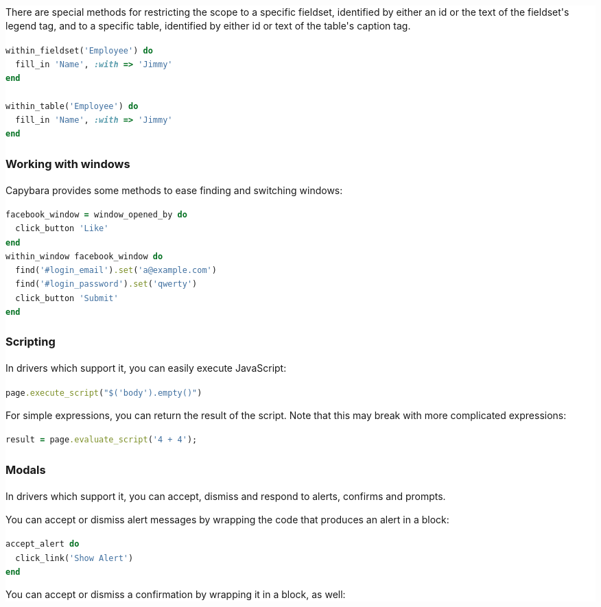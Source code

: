 There are special methods for restricting the scope to a specific fieldset,
identified by either an id or the text of the fieldset's legend tag, and to a
specific table, identified by either id or text of the table's caption tag.

```ruby
within_fieldset('Employee') do
  fill_in 'Name', :with => 'Jimmy'
end

within_table('Employee') do
  fill_in 'Name', :with => 'Jimmy'
end
```

### Working with windows

Capybara provides some methods to ease finding and switching windows:

```ruby
facebook_window = window_opened_by do
  click_button 'Like'
end
within_window facebook_window do
  find('#login_email').set('a@example.com')
  find('#login_password').set('qwerty')
  click_button 'Submit'
end
```

### Scripting

In drivers which support it, you can easily execute JavaScript:

```ruby
page.execute_script("$('body').empty()")
```

For simple expressions, you can return the result of the script. Note
that this may break with more complicated expressions:

```ruby
result = page.evaluate_script('4 + 4');
```

### Modals

In drivers which support it, you can accept, dismiss and respond to alerts, confirms and prompts.

You can accept or dismiss alert messages by wrapping the code that produces an alert in a block:

```ruby
accept_alert do
  click_link('Show Alert')
end
```

You can accept or dismiss a confirmation by wrapping it in a block, as well:
